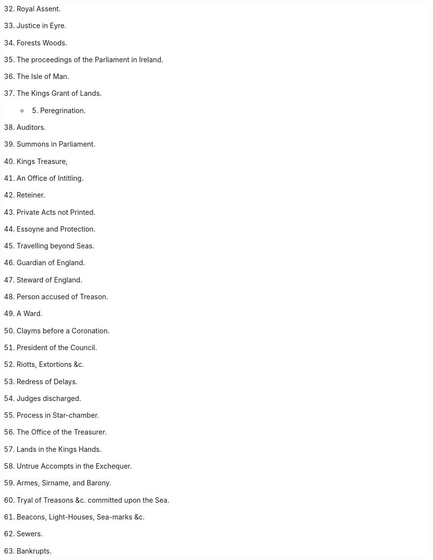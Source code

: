 32. Royal Assent.

33. Justice in Eyre.

34. Forests Woods.

35. The proceedings of the Parliament in Ireland.

36. The Isle of Man.

37. The Kings Grant of Lands.

      * 5. Peregrination.

1. Auditors.

2. Summons in Parliament.

3. Kings Treasure,

4. An Office of Intitling.

5. Reteiner.

6. Private Acts not Printed.

7. Essoyne and Protection.

1. Travelling beyond Seas.

9. Guardian of England.

10. Steward of England.

11. Person accused of Treason.

12. A Ward.

13. Clayms before a Coronation.

14. President of the Council.

15. Riotts, Extortions &c.

16. Redress of Delays.

17. Judges discharged.

18. Process in Star-chamber.

19. The Office of the Treasurer.

20. Lands in the Kings Hands.

21. Untrue Accompts in the Exchequer.

22. Armes, Sirname, and Barony.

23. Tryal of Treasons &c. committed upon the Sea.

24. Beacons, Light-Houses, Sea-marks &c.

25. Sewers.

26. Bankrupts.
